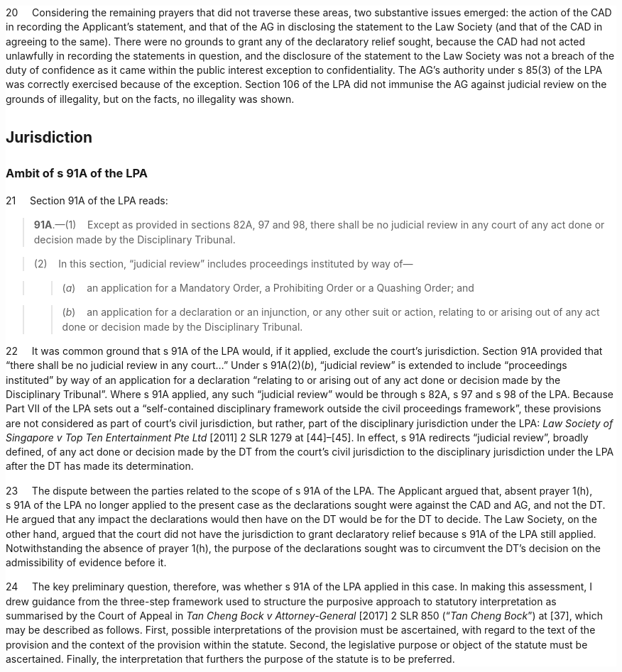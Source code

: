 20     Considering the remaining prayers that did not traverse these areas, two substantive issues emerged: the action of the CAD in recording the Applicant’s statement, and that of the AG in disclosing the statement to the Law Society (and that of the CAD in agreeing to the same). There were no grounds to grant any of the declaratory relief sought, because the CAD had not acted unlawfully in recording the statements in question, and the disclosure of the statement to the Law Society was not a breach of the duty of confidence as it came within the public interest exception to confidentiality. The AG’s authority under s 85(3) of the LPA was correctly exercised because of the exception. Section 106 of the LPA did not immunise the AG against judicial review on the grounds of illegality, but on the facts, no illegality was shown.

## Jurisdiction

### Ambit of s 91A of the LPA

21     Section 91A of the LPA reads:

> **91A**.—(1)    Except as provided in sections 82A, 97 and 98, there shall be no judicial review in any court of any act done or decision made by the Disciplinary Tribunal.

> (2)    In this section, “judicial review” includes proceedings instituted by way of—

>> (_a_)    an application for a Mandatory Order, a Prohibiting Order or a Quashing Order; and

>> (_b_)    an application for a declaration or an injunction, or any other suit or action, relating to or arising out of any act done or decision made by the Disciplinary Tribunal.

22     It was common ground that s 91A of the LPA would, if it applied, exclude the court’s jurisdiction. Section 91A provided that “there shall be no judicial review in any court…” Under s 91A(2)(_b_), “judicial review” is extended to include “proceedings instituted” by way of an application for a declaration “relating to or arising out of any act done or decision made by the Disciplinary Tribunal”. Where s 91A applied, any such “judicial review” would be through s 82A, s 97 and s 98 of the LPA. Because Part VII of the LPA sets out a “self-contained disciplinary framework outside the civil proceedings framework”, these provisions are not considered as part of court’s civil jurisdiction, but rather, part of the disciplinary jurisdiction under the LPA: _Law Society of Singapore v Top Ten Entertainment Pte Ltd_ <span class="citation">\[2011\] 2 SLR 1279</span> at \[44\]–\[45\]. In effect, s 91A redirects “judicial review”, broadly defined, of any act done or decision made by the DT from the court’s civil jurisdiction to the disciplinary jurisdiction under the LPA after the DT has made its determination.

23     The dispute between the parties related to the scope of s 91A of the LPA. The Applicant argued that, absent prayer 1(h), s 91A of the LPA no longer applied to the present case as the declarations sought were against the CAD and AG, and not the DT. He argued that any impact the declarations would then have on the DT would be for the DT to decide. The Law Society, on the other hand, argued that the court did not have the jurisdiction to grant declaratory relief because s 91A of the LPA still applied. Notwithstanding the absence of prayer 1(h), the purpose of the declarations sought was to circumvent the DT’s decision on the admissibility of evidence before it.

24     The key preliminary question, therefore, was whether s 91A of the LPA applied in this case. In making this assessment, I drew guidance from the three-step framework used to structure the purposive approach to statutory interpretation as summarised by the Court of Appeal in _Tan Cheng Bock v Attorney-General_ <span class="citation">\[2017\] 2 SLR 850</span> (“_Tan Cheng Bock_”) at \[37\], which may be described as follows. First, possible interpretations of the provision must be ascertained, with regard to the text of the provision and the context of the provision within the statute. Second, the legislative purpose or object of the statute must be ascertained. Finally, the interpretation that furthers the purpose of the statute is to be preferred.


[^1]: Lie Da Cheng’s Affidavit at para 5.
[^2]: Shanmugam Manohar’s Affidavit at paras 2 and 5.
[^3]: Lie Da Cheng’s Affidavit at para 7.
[^4]: Huang Xi’en Magdalene’s Affidavit at para 6.
[^5]: Lie Da Cheng’s Affidavit at para 11.
[^6]: Shanmugam Manohar’s Affidavit at para 5.
[^7]: Shanmugam Manohar’s Affidavit at para 5.
[^8]: Shanmugam Manohar’s Affidavit at para 7.
[^9]: Lie Da Cheng’s Affidavit at paras 18–22.
[^10]: Lie Da Cheng’s Affidavit at para 23.
[^11]: See Huang Xin’en Magdalene’s Affidavit at para 8 and p 9.
[^12]: See Huang Xin’en Magdalene’s Affidavit at pp 9 and 12.
[^13]: Huang Xin’en Magdalene’s Affidavit at paras 10–11.
[^14]: Huang Xin’en Magdalene’s Affidavit at para 12.
[^15]: Huang Xin’en Magdalene’s Affidavit at para 13.
[^16]: Huang Xin’en Magdalene’s Affidavit at para 14.
[^17]: Huang Xin’en Magdalene’s Affidavit at para 15 and p 18–37.
[^18]: K Gopalan’s Affidavit at para 4.
[^19]: K Gopalan’s Affidavit at para 5.
[^20]: K Gopalan’s Affidavit at para 6.
[^21]: K Gopalan’s Affidavit at para 18.
[^22]: K Gopalan’s Affidavit at p 55.
[^23]: AG’s Written Submissions at para 20.
[^24]: Applicant’s Written Submissions at para 30.
[^25]: Huang Xin’en Magdalene’s Affidavit at para 6.
[^26]: Lie Da Cheng’s Affidavit at paras 8–9.
[^27]: Lie Da Cheng’s Affidavit at para 10.
[^28]: Lie Da Cheng’s Affidavit at para 13 and 40.
[^29]: Lie Da Cheng’s Affidavit at para 16.
[^30]: Applicant’s Written Submissions at paras 33–35.
[^31]: See Lie Da Cheng’s Affidavit at p 37.
[^32]: Shanmugam Manohar’s Affidavit at para 7.
[^33]: See Lie Da Cheng’s Affidavit at p 46.
[^34]: Lie Da Cheng’s Affidavit at para 23.
[^35]: Applicant’s Written Submissions at para 69.
[^36]: Exhibit SM-1 at p 5: Applicant’s Affidavit at p 14.
[^37]: AG’s Written Submissions at para 83.
[^38]: Applicant’s Written Submissions at paras 84 and 87.
[^39]: Applicant’s Written Submissions at para 79.
[^40]: Lie Da Cheng’s Affidavit at paras 27–28.